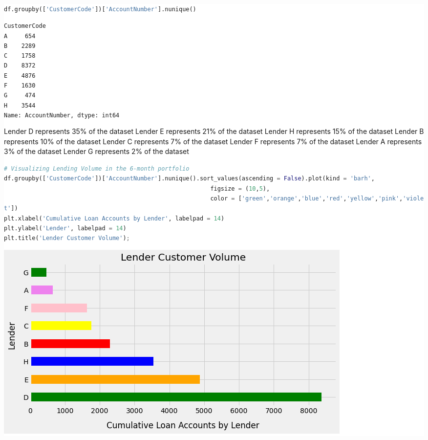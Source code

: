 


```python
df.groupby(['CustomerCode'])['AccountNumber'].nunique()
```




    CustomerCode
    A     654
    B    2289
    C    1758
    D    8372
    E    4876
    F    1630
    G     474
    H    3544
    Name: AccountNumber, dtype: int64



Lender D represents 35% of the dataset
Lender E represents 21% of the dataset
Lender H represents 15% of the dataset
Lender B represents 10% of the dataset
Lender C represents 7% of the dataset
Lender F represents 7% of the dataset
Lender A represents 3% of the dataset
Lender G represents 2% of the dataset


```python
# Visualizing Lending Volume in the 6-month portfolio
df.groupby(['CustomerCode'])['AccountNumber'].nunique().sort_values(ascending = False).plot(kind = 'barh', 
                                                           figsize = (10,5), 
                                                           color = ['green','orange','blue','red','yellow','pink','violet'])
plt.xlabel('Cumulative Loan Accounts by Lender', labelpad = 14)
plt.ylabel('Lender', labelpad = 14)
plt.title('Lender Customer Volume');
```


    
![png](output_25_0.png)
    